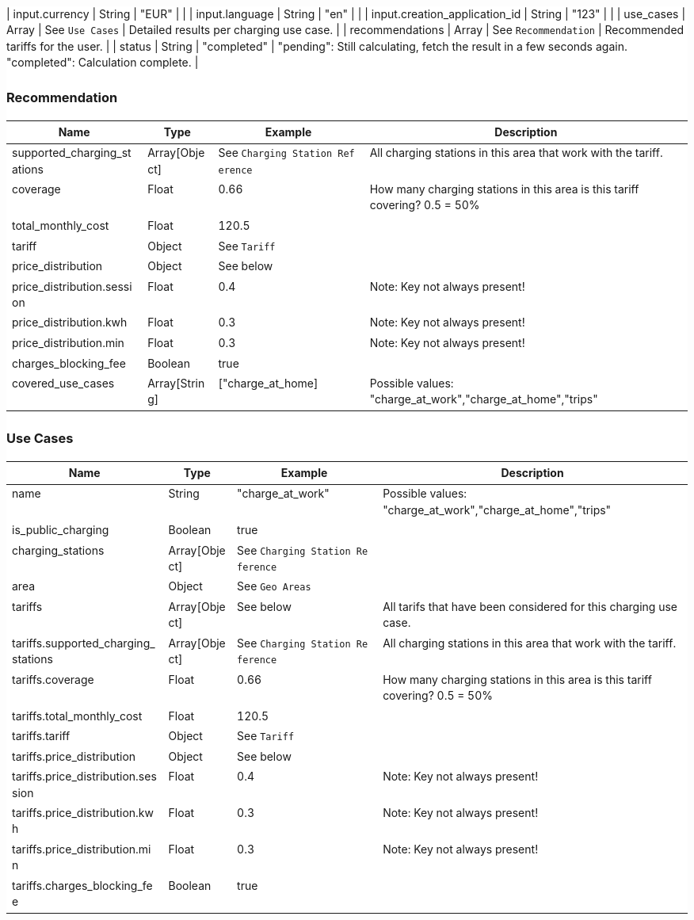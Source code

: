 | input.currency                          | String          | "EUR"                                    |                                                                                                           |
| input.language                          | String          | "en"                                     |                                                                                                           |
| input.creation_application_id           | String          | "123"                                    |                                                                                                           |
| use_cases                               | Array           | See `Use Cases`                          | Detailed results per charging use case.                                                                   |
| recommendations                         | Array           | See `Recommendation`                     | Recommended tariffs for the user.                                                                         |
| status                                  | String          | "completed"                              | "pending": Still calculating, fetch the result in a few seconds again. "completed": Calculation complete. |

### Recommendation

| **Name**                    | **Type**      | **Example**                      | **Description**                                                            |
| --------------------------- | ------------- | -------------------------------- | -------------------------------------------------------------------------- |
| supported_charging_stations | Array[Object] | See `Charging Station Reference` | All charging stations in this area that work with the tariff.              |
| coverage                    | Float         | 0.66                             | How many charging stations in this area is this tariff covering? 0.5 = 50% |
| total_monthly_cost          | Float         | 120.5                            |                                                                            |
| tariff                      | Object        | See `Tariff`                     |                                                                            |
| price_distribution          | Object        | See below                        |                                                                            |
| price_distribution.session  | Float         | 0.4                              | Note: Key not always present!                                              |
| price_distribution.kwh      | Float         | 0.3                              | Note: Key not always present!                                              |
| price_distribution.min      | Float         | 0.3                              | Note: Key not always present!                                              |
| charges_blocking_fee        | Boolean       | true                             |                                                                            |
| covered_use_cases           | Array[String] | ["charge_at_home]                | Possible values: "charge_at_work","charge_at_home","trips"                 |

### Use Cases

| **Name**                            | **Type**      | **Example**                      | **Description**                                                            |
| ----------------------------------- | ------------- | -------------------------------- | -------------------------------------------------------------------------- |
| name                                | String        | "charge_at_work"                 | Possible values: "charge_at_work","charge_at_home","trips"                 |
| is_public_charging                  | Boolean       | true                             |                                                                            |
| charging_stations                   | Array[Object] | See `Charging Station Reference` |                                                                            |
| area                                | Object        | See `Geo Areas`                  |                                                                            |
| tariffs                             | Array[Object] | See below                        | All tarifs that have been considered for this charging use case.           |
| tariffs.supported_charging_stations | Array[Object] | See `Charging Station Reference` | All charging stations in this area that work with the tariff.              |
| tariffs.coverage                    | Float         | 0.66                             | How many charging stations in this area is this tariff covering? 0.5 = 50% |
| tariffs.total_monthly_cost          | Float         | 120.5                            |                                                                            |
| tariffs.tariff                      | Object        | See `Tariff`                     |                                                                            |
| tariffs.price_distribution          | Object        | See below                        |                                                                            |
| tariffs.price_distribution.session  | Float         | 0.4                              | Note: Key not always present!                                              |
| tariffs.price_distribution.kwh      | Float         | 0.3                              | Note: Key not always present!                                              |
| tariffs.price_distribution.min      | Float         | 0.3                              | Note: Key not always present!                                              |
| tariffs.charges_blocking_fee        | Boolean       | true                             |                                                                            |
